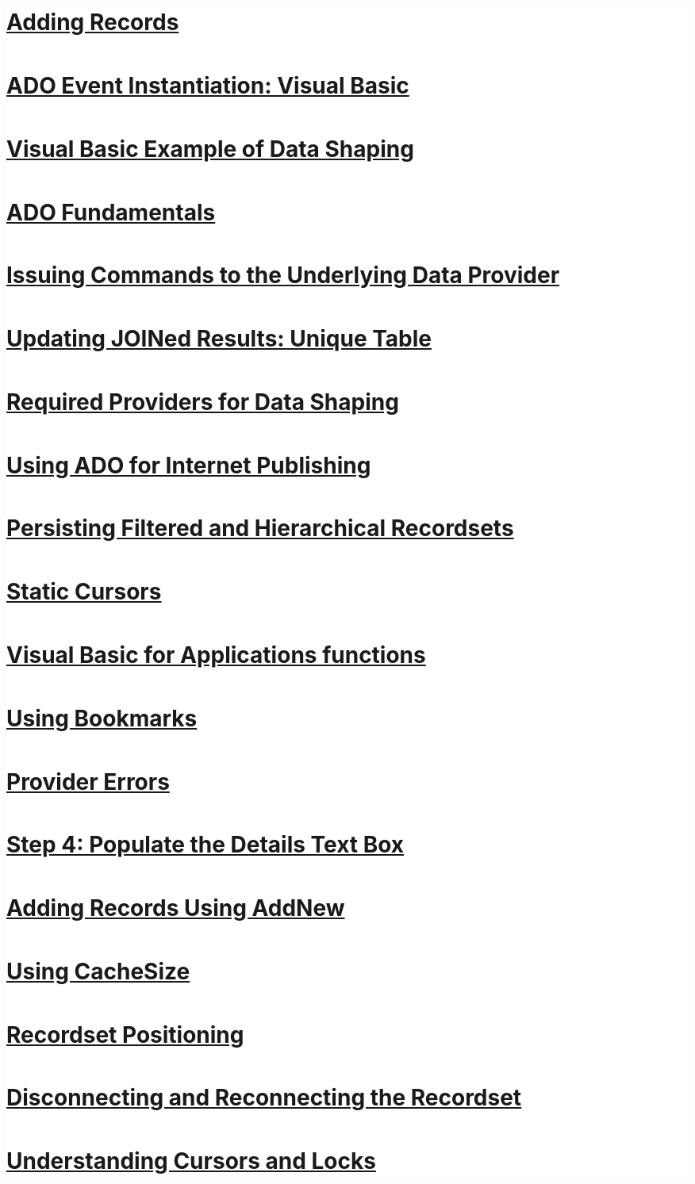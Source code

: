 # [Adding Records](adding-records.md)
# [ADO Event Instantiation: Visual Basic](ado-event-instantiation-visual-basic.md)
# [Visual Basic Example of Data Shaping](visual-basic-example-of-data-shaping.md)
# [ADO Fundamentals](ado-fundamentals.md)
# [Issuing Commands to the Underlying Data Provider](issuing-commands-to-the-underlying-data-provider.md)
# [Updating JOINed Results: Unique Table](updating-joined-results-unique-table.md)
# [Required Providers for Data Shaping](required-providers-for-data-shaping.md)
# [Using ADO for Internet Publishing](using-ado-for-internet-publishing.md)
# [Persisting Filtered and Hierarchical Recordsets](persisting-filtered-and-hierarchical-recordsets.md)
# [Static Cursors](static-cursors.md)
# [Visual Basic for Applications functions](visual-basic-for-applications-functions.md)
# [Using Bookmarks](using-bookmarks.md)
# [Provider Errors](provider-errors.md)
# [Step 4: Populate the Details Text Box](step-4-populate-the-details-text-box.md)
# [Adding Records Using AddNew](adding-records-using-addnew.md)
# [Using CacheSize](using-cachesize.md)
# [Recordset Positioning](recordset-positioning.md)
# [Disconnecting and Reconnecting the Recordset](disconnecting-and-reconnecting-the-recordset.md)
# [Understanding Cursors and Locks](understanding-cursors-and-locks.md)